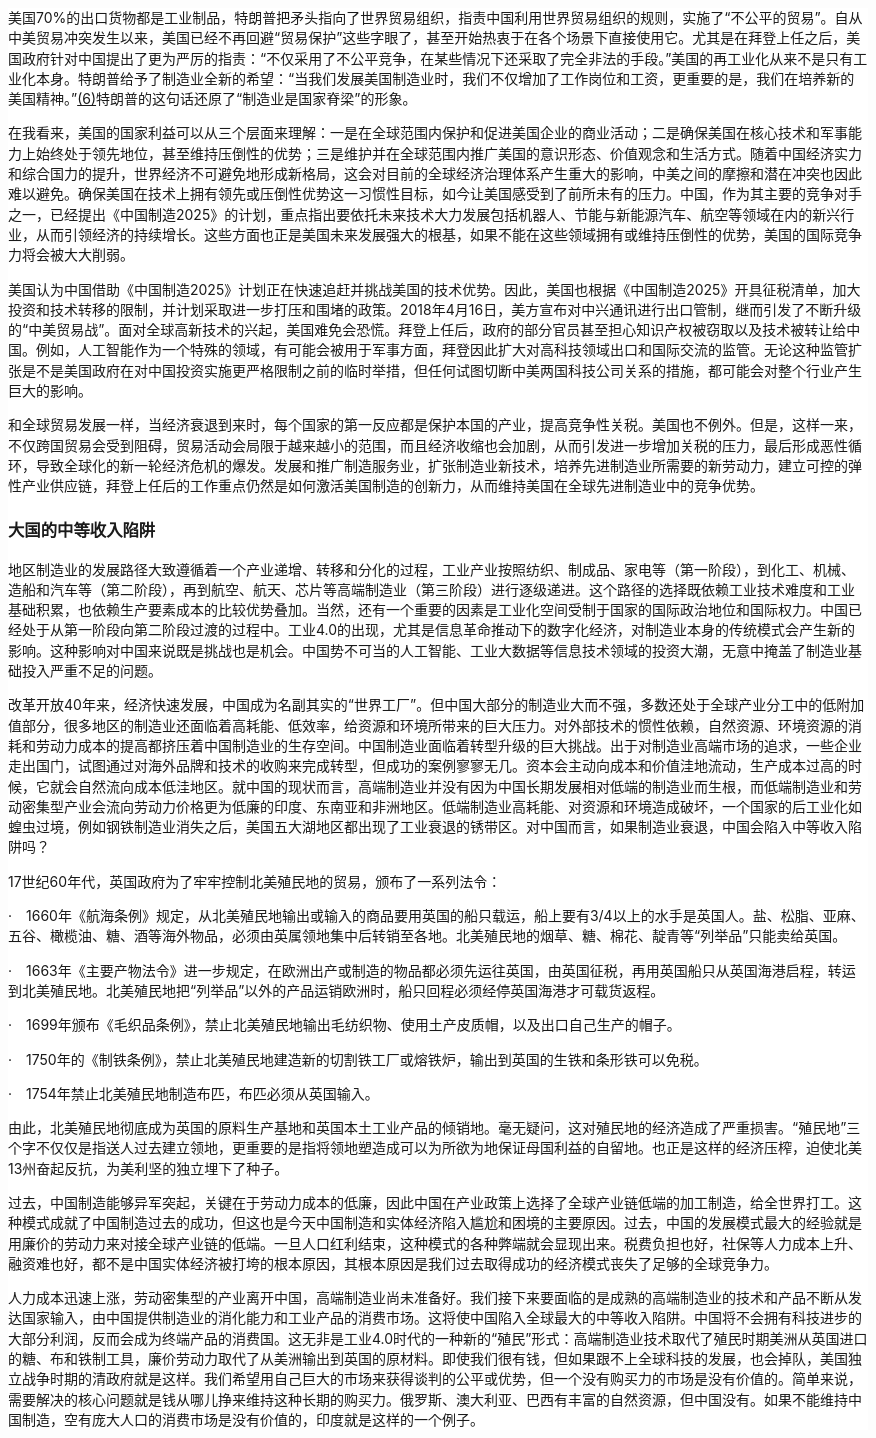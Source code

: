 美国70%的出口货物都是工业制品，特朗普把矛头指向了世界贸易组织，指责中国利用世界贸易组织的规则，实施了“不公平的贸易”。自从中美贸易冲突发生以来，美国已经不再回避“贸易保护”这些字眼了，甚至开始热衷于在各个场景下直接使用它。尤其是在拜登上任之后，美国政府针对中国提出了更为严厉的指责：“不仅采用了不公平竞争，在某些情况下还采取了完全非法的手段。”美国的再工业化从来不是只有工业化本身。特朗普给予了制造业全新的希望：“当我们发展美国制造业时，我们不仅增加了工作岗位和工资，更重要的是，我们在培养新的美国精神。”[(6)](part0012.html#jz_0_6)特朗普的这句话还原了“制造业是国家脊梁”的形象。

在我看来，美国的国家利益可以从三个层面来理解：一是在全球范围内保护和促进美国企业的商业活动；二是确保美国在核心技术和军事能力上始终处于领先地位，甚至维持压倒性的优势；三是维护并在全球范围内推广美国的意识形态、价值观念和生活方式。随着中国经济实力和综合国力的提升，世界经济不可避免地形成新格局，这会对目前的全球经济治理体系产生重大的影响，中美之间的摩擦和潜在冲突也因此难以避免。确保美国在技术上拥有领先或压倒性优势这一习惯性目标，如今让美国感受到了前所未有的压力。中国，作为其主要的竞争对手之一，已经提出《中国制造2025》的计划，重点指出要依托未来技术大力发展包括机器人、节能与新能源汽车、航空等领域在内的新兴行业，从而引领经济的持续增长。这些方面也正是美国未来发展强大的根基，如果不能在这些领域拥有或维持压倒性的优势，美国的国际竞争力将会被大大削弱。

美国认为中国借助《中国制造2025》计划正在快速追赶并挑战美国的技术优势。因此，美国也根据《中国制造2025》开具征税清单，加大投资和技术转移的限制，并计划采取进一步打压和围堵的政策。2018年4月16日，美方宣布对中兴通讯进行出口管制，继而引发了不断升级的“中美贸易战”。面对全球高新技术的兴起，美国难免会恐慌。拜登上任后，政府的部分官员甚至担心知识产权被窃取以及技术被转让给中国。例如，人工智能作为一个特殊的领域，有可能会被用于军事方面，拜登因此扩大对高科技领域出口和国际交流的监管。无论这种监管扩张是不是美国政府在对中国投资实施更严格限制之前的临时举措，但任何试图切断中美两国科技公司关系的措施，都可能会对整个行业产生巨大的影响。

和全球贸易发展一样，当经济衰退到来时，每个国家的第一反应都是保护本国的产业，提高竞争性关税。美国也不例外。但是，这样一来，不仅跨国贸易会受到阻碍，贸易活动会局限于越来越小的范围，而且经济收缩也会加剧，从而引发进一步增加关税的压力，最后形成恶性循环，导致全球化的新一轮经济危机的爆发。发展和推广制造服务业，扩张制造业新技术，培养先进制造业所需要的新劳动力，建立可控的弹性产业供应链，拜登上任后的工作重点仍然是如何激活美国制造的创新力，从而维持美国在全球先进制造业中的竞争优势。

### 大国的中等收入陷阱

地区制造业的发展路径大致遵循着一个产业递增、转移和分化的过程，工业产业按照纺织、制成品、家电等（第一阶段），到化工、机械、造船和汽车等（第二阶段），再到航空、航天、芯片等高端制造业（第三阶段）进行逐级递进。这个路径的选择既依赖工业技术难度和工业基础积累，也依赖生产要素成本的比较优势叠加。当然，还有一个重要的因素是工业化空间受制于国家的国际政治地位和国际权力。中国已经处于从第一阶段向第二阶段过渡的过程中。工业4.0的出现，尤其是信息革命推动下的数字化经济，对制造业本身的传统模式会产生新的影响。这种影响对中国来说既是挑战也是机会。中国势不可当的人工智能、工业大数据等信息技术领域的投资大潮，无意中掩盖了制造业基础投入严重不足的问题。

改革开放40年来，经济快速发展，中国成为名副其实的“世界工厂”。但中国大部分的制造业大而不强，多数还处于全球产业分工中的低附加值部分，很多地区的制造业还面临着高耗能、低效率，给资源和环境所带来的巨大压力。对外部技术的惯性依赖，自然资源、环境资源的消耗和劳动力成本的提高都挤压着中国制造业的生存空间。中国制造业面临着转型升级的巨大挑战。出于对制造业高端市场的追求，一些企业走出国门，试图通过对海外品牌和技术的收购来完成转型，但成功的案例寥寥无几。资本会主动向成本和价值洼地流动，生产成本过高的时候，它就会自然流向成本低洼地区。就中国的现状而言，高端制造业并没有因为中国长期发展相对低端的制造业而生根，而低端制造业和劳动密集型产业会流向劳动力价格更为低廉的印度、东南亚和非洲地区。低端制造业高耗能、对资源和环境造成破坏，一个国家的后工业化如蝗虫过境，例如钢铁制造业消失之后，美国五大湖地区都出现了工业衰退的锈带区。对中国而言，如果制造业衰退，中国会陷入中等收入陷阱吗？

17世纪60年代，英国政府为了牢牢控制北美殖民地的贸易，颁布了一系列法令：

·　1660年《航海条例》规定，从北美殖民地输出或输入的商品要用英国的船只载运，船上要有3/4以上的水手是英国人。盐、松脂、亚麻、五谷、橄榄油、糖、酒等海外物品，必须由英属领地集中后转销至各地。北美殖民地的烟草、糖、棉花、靛青等“列举品”只能卖给英国。

·　1663年《主要产物法令》进一步规定，在欧洲出产或制造的物品都必须先运往英国，由英国征税，再用英国船只从英国海港启程，转运到北美殖民地。北美殖民地把“列举品”以外的产品运销欧洲时，船只回程必须经停英国海港才可载货返程。

·　1699年颁布《毛织品条例》，禁止北美殖民地输出毛纺织物、使用土产皮质帽，以及出口自己生产的帽子。

·　1750年的《制铁条例》，禁止北美殖民地建造新的切割铁工厂或熔铁炉，输出到英国的生铁和条形铁可以免税。

·　1754年禁止北美殖民地制造布匹，布匹必须从英国输入。

由此，北美殖民地彻底成为英国的原料生产基地和英国本土工业产品的倾销地。毫无疑问，这对殖民地的经济造成了严重损害。“殖民地”三个字不仅仅是指送人过去建立领地，更重要的是指将领地塑造成可以为所欲为地保证母国利益的自留地。也正是这样的经济压榨，迫使北美13州奋起反抗，为美利坚的独立埋下了种子。

过去，中国制造能够异军突起，关键在于劳动力成本的低廉，因此中国在产业政策上选择了全球产业链低端的加工制造，给全世界打工。这种模式成就了中国制造过去的成功，但这也是今天中国制造和实体经济陷入尴尬和困境的主要原因。过去，中国的发展模式最大的经验就是用廉价的劳动力来对接全球产业链的低端。一旦人口红利结束，这种模式的各种弊端就会显现出来。税费负担也好，社保等人力成本上升、融资难也好，都不是中国实体经济被打垮的根本原因，其根本原因是我们过去取得成功的经济模式丧失了足够的全球竞争力。

人力成本迅速上涨，劳动密集型的产业离开中国，高端制造业尚未准备好。我们接下来要面临的是成熟的高端制造业的技术和产品不断从发达国家输入，由中国提供制造业的消化能力和工业产品的消费市场。这将使中国陷入全球最大的中等收入陷阱。中国将不会拥有科技进步的大部分利润，反而会成为终端产品的消费国。这无非是工业4.0时代的一种新的“殖民”形式：高端制造业技术取代了殖民时期美洲从英国进口的糖、布和铁制工具，廉价劳动力取代了从美洲输出到英国的原材料。即使我们很有钱，但如果跟不上全球科技的发展，也会掉队，美国独立战争时期的清政府就是这样。我们希望用自己巨大的市场来获得谈判的公平或优势，但一个没有购买力的市场是没有价值的。简单来说，需要解决的核心问题就是钱从哪儿挣来维持这种长期的购买力。俄罗斯、澳大利亚、巴西有丰富的自然资源，但中国没有。如果不能维持中国制造，空有庞大人口的消费市场是没有价值的，印度就是这样的一个例子。
